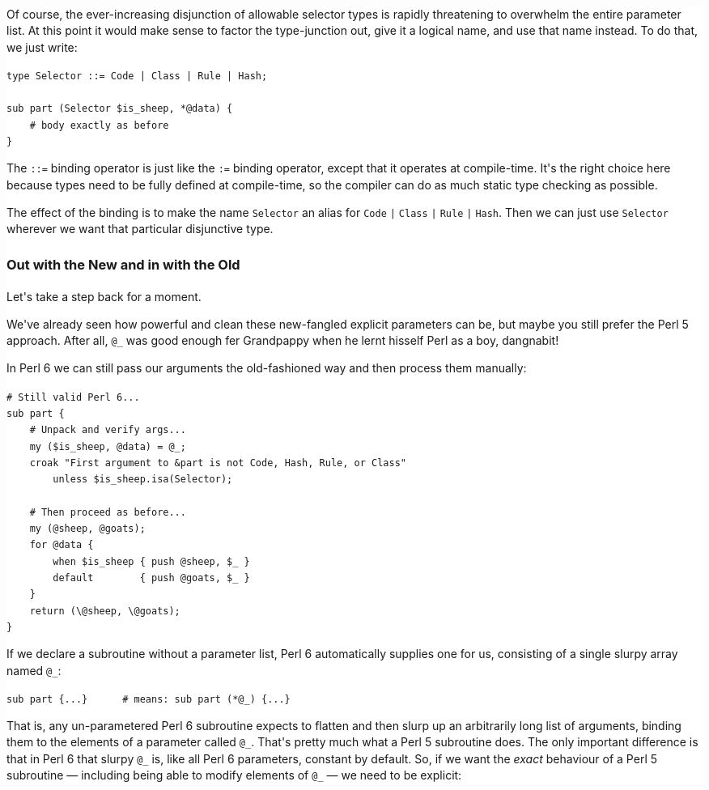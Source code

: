 Of course, the ever-increasing disjunction of allowable selector types is rapidly threatening to overwhelm the entire parameter list. At this point it would make sense to factor the type-junction out, give it a logical name, and use that name instead. To do that, we just write:

    type Selector ::= Code | Class | Rule | Hash;

    sub part (Selector $is_sheep, *@data) {
        # body exactly as before
    }

The `::=` binding operator is just like the `:=` binding operator, except that it operates at compile-time. It's the right choice here because types need to be fully defined at compile-time, so the compiler can do as much static type checking as possible.

The effect of the binding is to make the name `Selector` an alias for `Code` `|` `Class` `|` `Rule` `|` `Hash`. Then we can just use `Selector` wherever we want that particular disjunctive type.

### Out with the New and in with the Old

Let's take a step back for a moment.

We've already seen how powerful and clean these new-fangled explicit parameters can be, but maybe you still prefer the Perl 5 approach. After all, `@_` was good enough fer Grandpappy when he lernt hisself Perl as a boy, dangnabit!

In Perl 6 we can still pass our arguments the old-fashioned way and then process them manually:

    # Still valid Perl 6...
    sub part {
        # Unpack and verify args...
        my ($is_sheep, @data) = @_;
        croak "First argument to &part is not Code, Hash, Rule, or Class"
            unless $is_sheep.isa(Selector);

        # Then proceed as before...
        my (@sheep, @goats);
        for @data {
            when $is_sheep { push @sheep, $_ }
            default        { push @goats, $_ }
        }
        return (\@sheep, \@goats);
    }

If we declare a subroutine without a parameter list, Perl 6 automatically supplies one for us, consisting of a single slurpy array named `@_`:

    sub part {...}      # means: sub part (*@_) {...}

That is, any un-parametered Perl 6 subroutine expects to flatten and then slurp up an arbitrarily long list of arguments, binding them to the elements of a parameter called `@_`. That's pretty much what a Perl 5 subroutine does. The only important difference is that in Perl 6 that slurpy `@_` is, like all Perl 6 parameters, constant by default. So, if we want the *exact* behaviour of a Perl 5 subroutine — including being able to modify elements of `@_` — we need to be explicit:
